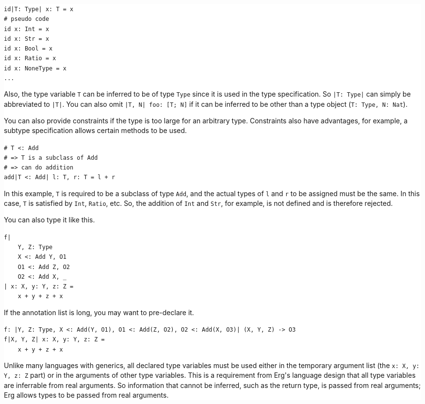 ```erg
id|T: Type| x: T = x
# pseudo code
id x: Int = x
id x: Str = x
id x: Bool = x
id x: Ratio = x
id x: NoneType = x
...
```

Also, the type variable `T` can be inferred to be of type `Type` since it is used in the type specification. So `|T: Type|` can simply be abbreviated to `|T|`.
You can also omit `|T, N| foo: [T; N]` if it can be inferred to be other than a type object (`T: Type, N: Nat`).

You can also provide constraints if the type is too large for an arbitrary type.
Constraints also have advantages, for example, a subtype specification allows certain methods to be used.

```erg
# T <: Add
# => T is a subclass of Add
# => can do addition
add|T <: Add| l: T, r: T = l + r
```

In this example, `T` is required to be a subclass of type `Add`, and the actual types of `l` and `r` to be assigned must be the same.
In this case, `T` is satisfied by `Int`, `Ratio`, etc. So, the addition of `Int` and `Str`, for example, is not defined and is therefore rejected.

You can also type it like this.

```erg
f|
    Y, Z: Type
    X <: Add Y, O1
    O1 <: Add Z, O2
    O2 <: Add X, _
| x: X, y: Y, z: Z =
    x + y + z + x
```

If the annotation list is long, you may want to pre-declare it.

```erg
f: |Y, Z: Type, X <: Add(Y, O1), O1 <: Add(Z, O2), O2 <: Add(X, O3)| (X, Y, Z) -> O3
f|X, Y, Z| x: X, y: Y, z: Z =
    x + y + z + x
```

Unlike many languages with generics, all declared type variables must be used either in the temporary argument list (the `x: X, y: Y, z: Z` part) or in the arguments of other type variables.
This is a requirement from Erg's language design that all type variables are inferrable from real arguments.
So information that cannot be inferred, such as the return type, is passed from real arguments; Erg allows types to be passed from real arguments.
